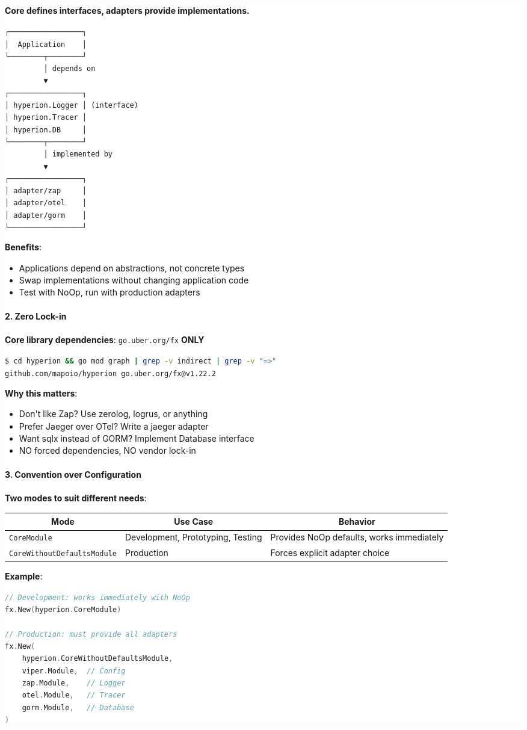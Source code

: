 **Core defines interfaces, adapters provide implementations.**

```
┌─────────────────┐
│  Application    │
└────────┬────────┘
         │ depends on
         ▼
┌─────────────────┐
│ hyperion.Logger │ (interface)
│ hyperion.Tracer │
│ hyperion.DB     │
└────────┬────────┘
         │ implemented by
         ▼
┌─────────────────┐
│ adapter/zap     │
│ adapter/otel    │
│ adapter/gorm    │
└─────────────────┘
```

**Benefits**:
- Applications depend on abstractions, not concrete types
- Swap implementations without changing application code
- Test with NoOp, run with production adapters

#### 2. Zero Lock-in

**Core library dependencies**: `go.uber.org/fx` **ONLY**

```bash
$ cd hyperion && go mod graph | grep -v indirect | grep -v "=>"
github.com/mapoio/hyperion go.uber.org/fx@v1.22.2
```

**Why this matters**:
- Don't like Zap? Use zerolog, logrus, or anything
- Prefer Jaeger over OTel? Write a jaeger adapter
- Want sqlx instead of GORM? Implement Database interface
- NO forced dependencies, NO vendor lock-in

#### 3. Convention over Configuration

**Two modes to suit different needs**:

| Mode | Use Case | Behavior |
|------|----------|----------|
| `CoreModule` | Development, Prototyping, Testing | Provides NoOp defaults, works immediately |
| `CoreWithoutDefaultsModule` | Production | Forces explicit adapter choice |

**Example**:
```go
// Development: works immediately with NoOp
fx.New(hyperion.CoreModule)

// Production: must provide all adapters
fx.New(
    hyperion.CoreWithoutDefaultsModule,
    viper.Module,  // Config
    zap.Module,    // Logger
    otel.Module,   // Tracer
    gorm.Module,   // Database
)
```
